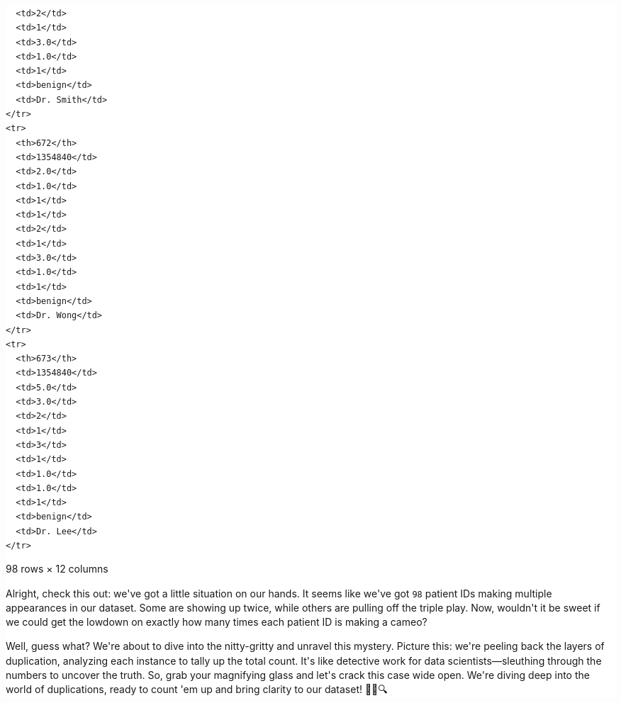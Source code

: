       <td>2</td>
      <td>1</td>
      <td>3.0</td>
      <td>1.0</td>
      <td>1</td>
      <td>benign</td>
      <td>Dr. Smith</td>
    </tr>
    <tr>
      <th>672</th>
      <td>1354840</td>
      <td>2.0</td>
      <td>1.0</td>
      <td>1</td>
      <td>1</td>
      <td>2</td>
      <td>1</td>
      <td>3.0</td>
      <td>1.0</td>
      <td>1</td>
      <td>benign</td>
      <td>Dr. Wong</td>
    </tr>
    <tr>
      <th>673</th>
      <td>1354840</td>
      <td>5.0</td>
      <td>3.0</td>
      <td>2</td>
      <td>1</td>
      <td>3</td>
      <td>1</td>
      <td>1.0</td>
      <td>1.0</td>
      <td>1</td>
      <td>benign</td>
      <td>Dr. Lee</td>
    </tr>
  </tbody>
</table>
<p>98 rows × 12 columns</p>
</div>

Alright, check this out: we've got a little situation on our hands. It seems like we've got `98` patient IDs making multiple appearances in our dataset. Some are showing up twice, while others are pulling off the triple play. Now, wouldn't it be sweet if we could get the lowdown on exactly how many times each patient ID is making a cameo?

Well, guess what? We're about to dive into the nitty-gritty and unravel this mystery. Picture this: we're peeling back the layers of duplication, analyzing each instance to tally up the total count. It's like detective work for data scientists—sleuthing through the numbers to uncover the truth. So, grab your magnifying glass and let's crack this case wide open. We're diving deep into the world of duplications, ready to count 'em up and bring clarity to our dataset! 🕵️‍♂️🔍
